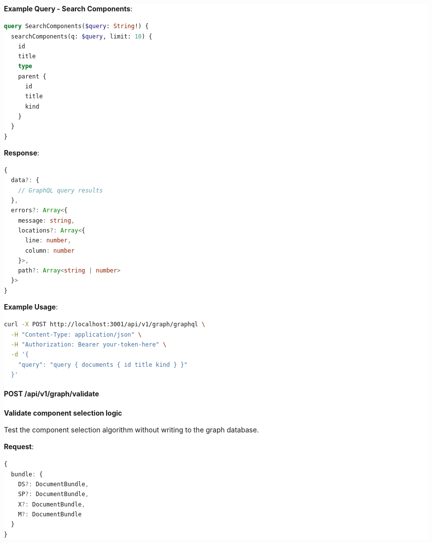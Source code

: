 **Example Query - Search Components**:
```graphql
query SearchComponents($query: String!) {
  searchComponents(q: $query, limit: 10) {
    id
    title
    type
    parent {
      id
      title
      kind
    }
  }
}
```

**Response**:
```typescript
{
  data?: {
    // GraphQL query results
  },
  errors?: Array<{
    message: string,
    locations?: Array<{
      line: number,
      column: number
    }>,
    path?: Array<string | number>
  }>
}
```

**Example Usage**:
```bash
curl -X POST http://localhost:3001/api/v1/graph/graphql \
  -H "Content-Type: application/json" \
  -H "Authorization: Bearer your-token-here" \
  -d '{
    "query": "query { documents { id title kind } }"
  }'
```

#### POST /api/v1/graph/validate
**Validate component selection logic**

Test the component selection algorithm without writing to the graph database.

**Request**:
```typescript
{
  bundle: {
    DS?: DocumentBundle,
    SP?: DocumentBundle, 
    X?: DocumentBundle,
    M?: DocumentBundle
  }
}
```
